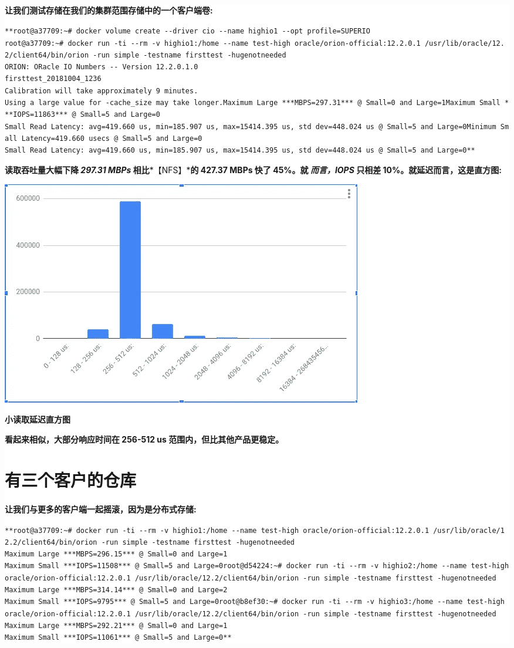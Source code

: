 **让我们测试存储在我们的集群范围存储中的一个客户端卷:**

```
**root@a37709:~# docker volume create --driver cio --name highio1 --opt profile=SUPERIO
root@a37709:~# docker run -ti --rm -v highio1:/home --name test-high oracle/orion-official:12.2.0.1 /usr/lib/oracle/12.2/client64/bin/orion -run simple -testname firsttest -hugenotneeded
ORION: ORacle IO Numbers -- Version 12.2.0.1.0
firsttest_20181004_1236
Calibration will take approximately 9 minutes.
Using a large value for -cache_size may take longer.Maximum Large ***MBPS=297.31*** @ Small=0 and Large=1Maximum Small ***IOPS=11863*** @ Small=5 and Large=0
Small Read Latency: avg=419.660 us, min=185.907 us, max=15414.395 us, std dev=448.024 us @ Small=5 and Large=0Minimum Small Latency=419.660 usecs @ Small=5 and Large=0
Small Read Latency: avg=419.660 us, min=185.907 us, max=15414.395 us, std dev=448.024 us @ Small=5 and Large=0**
```

**读取吞吐量大幅下降 ***297.31 MBPs*** 相比***【NFS】***的 427.37 MBPs 快了 45%。就 ***而言，IOPS*** 只相差 10%。就延迟而言，这是直方图:**

**![](img/afdb0cfd1cacff7de0102603f47de656.png)**

**小读取延迟直方图**

**看起来相似，大部分响应时间在 256-512 us 范围内，但比其他产品更稳定。**

# **有三个客户的仓库**

**让我们与更多的客户端一起摇滚，因为是分布式存储:**

```
**root@a37709:~# docker run -ti --rm -v highio1:/home --name test-high oracle/orion-official:12.2.0.1 /usr/lib/oracle/12.2/client64/bin/orion -run simple -testname firsttest -hugenotneeded
Maximum Large ***MBPS=296.15*** @ Small=0 and Large=1
Maximum Small ***IOPS=11508*** @ Small=5 and Large=0root@d54224:~# docker run -ti --rm -v highio2:/home --name test-high oracle/orion-official:12.2.0.1 /usr/lib/oracle/12.2/client64/bin/orion -run simple -testname firsttest -hugenotneeded
Maximum Large ***MBPS=314.14*** @ Small=0 and Large=2
Maximum Small ***IOPS=9795*** @ Small=5 and Large=0root@b8ef30:~# docker run -ti --rm -v highio3:/home --name test-high oracle/orion-official:12.2.0.1 /usr/lib/oracle/12.2/client64/bin/orion -run simple -testname firsttest -hugenotneeded
Maximum Large ***MBPS=292.21*** @ Small=0 and Large=1
Maximum Small ***IOPS=11061*** @ Small=5 and Large=0**
```
